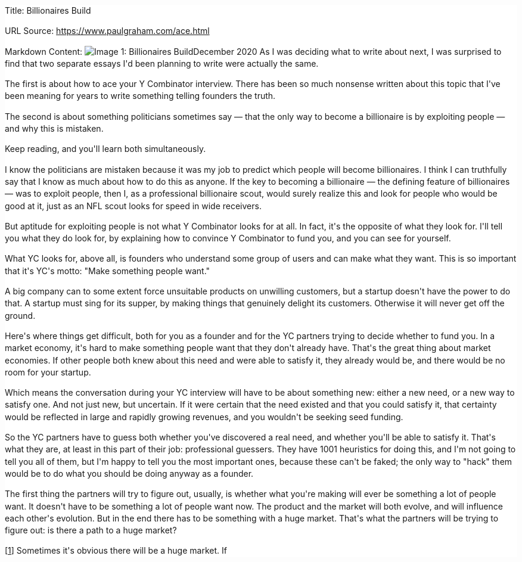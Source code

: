Title: Billionaires Build

URL Source: https://www.paulgraham.com/ace.html

Markdown Content:
![Image 1: Billionaires Build](https://s.turbifycdn.com/aah/paulgraham/billionaires-build-4.gif)December 2020
As I was deciding what to write about next, I was surprised to find that two separate essays I'd been planning to write were actually the same.

The first is about how to ace your Y Combinator interview. There has been so much nonsense written about this topic that I've been meaning for years to write something telling founders the truth.

The second is about something politicians sometimes say — that the only way to become a billionaire is by exploiting people — and why this is mistaken.

Keep reading, and you'll learn both simultaneously.

I know the politicians are mistaken because it was my job to predict which people will become billionaires. I think I can truthfully say that I know as much about how to do this as anyone. If the key to becoming a billionaire — the defining feature of billionaires — was to exploit people, then I, as a professional billionaire scout, would surely realize this and look for people who would be good at it, just as an NFL scout looks for speed in wide receivers.

But aptitude for exploiting people is not what Y Combinator looks for at all. In fact, it's the opposite of what they look for. I'll tell you what they do look for, by explaining how to convince Y Combinator to fund you, and you can see for yourself.

What YC looks for, above all, is founders who understand some group of users and can make what they want. This is so important that it's YC's motto: "Make something people want."

A big company can to some extent force unsuitable products on unwilling customers, but a startup doesn't have the power to do that. A startup must sing for its supper, by making things that genuinely delight its customers. Otherwise it will never get off the ground.

Here's where things get difficult, both for you as a founder and for the YC partners trying to decide whether to fund you. In a market economy, it's hard to make something people want that they don't already have. That's the great thing about market economies. If other people both knew about this need and were able to satisfy it, they already would be, and there would be no room for your startup.

Which means the conversation during your YC interview will have to be about something new: either a new need, or a new way to satisfy one. And not just new, but uncertain. If it were certain that the need existed and that you could satisfy it, that certainty would be reflected in large and rapidly growing revenues, and you wouldn't be seeking seed funding.

So the YC partners have to guess both whether you've discovered a real need, and whether you'll be able to satisfy it. That's what they are, at least in this part of their job: professional guessers. They have 1001 heuristics for doing this, and I'm not going to tell you all of them, but I'm happy to tell you the most important ones, because these can't be faked; the only way to "hack" them would be to do what you should be doing anyway as a founder.

The first thing the partners will try to figure out, usually, is whether what you're making will ever be something a lot of people want. It doesn't have to be something a lot of people want now. The product and the market will both evolve, and will influence each other's evolution. But in the end there has to be something with a huge market. That's what the partners will be trying to figure out: is there a path to a huge market?

[[1](https://www.paulgraham.com/ace.html#f1n)]
Sometimes it's obvious there will be a huge market. If
